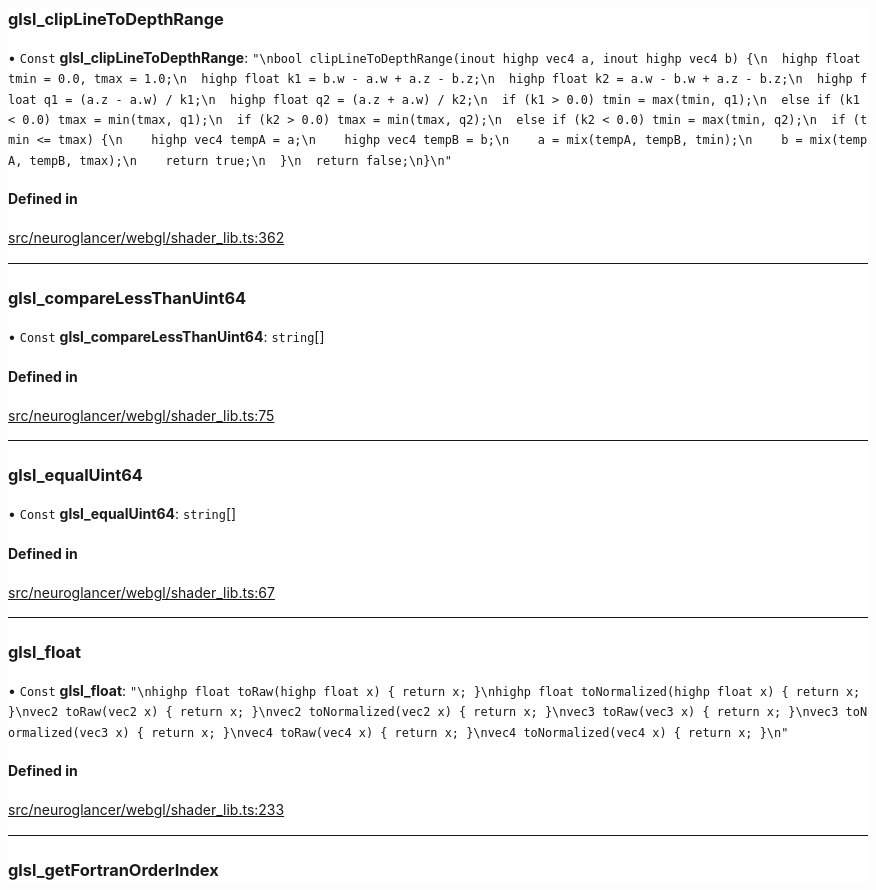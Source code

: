 ### glsl\_clipLineToDepthRange

• `Const` **glsl\_clipLineToDepthRange**: ``"\nbool clipLineToDepthRange(inout highp vec4 a, inout highp vec4 b) {\n  highp float tmin = 0.0, tmax = 1.0;\n  highp float k1 = b.w - a.w + a.z - b.z;\n  highp float k2 = a.w - b.w + a.z - b.z;\n  highp float q1 = (a.z - a.w) / k1;\n  highp float q2 = (a.z + a.w) / k2;\n  if (k1 > 0.0) tmin = max(tmin, q1);\n  else if (k1 < 0.0) tmax = min(tmax, q1);\n  if (k2 > 0.0) tmax = min(tmax, q2);\n  else if (k2 < 0.0) tmin = max(tmin, q2);\n  if (tmin <= tmax) {\n    highp vec4 tempA = a;\n    highp vec4 tempB = b;\n    a = mix(tempA, tempB, tmin);\n    b = mix(tempA, tempB, tmax);\n    return true;\n  }\n  return false;\n}\n"``

#### Defined in

[src/neuroglancer/webgl/shader_lib.ts:362](https://github.com/ActiveBrainAtlas2/neuroglancer/blob/034b457d/src/neuroglancer/webgl/shader_lib.ts#L362)

___

### glsl\_compareLessThanUint64

• `Const` **glsl\_compareLessThanUint64**: `string`[]

#### Defined in

[src/neuroglancer/webgl/shader_lib.ts:75](https://github.com/ActiveBrainAtlas2/neuroglancer/blob/034b457d/src/neuroglancer/webgl/shader_lib.ts#L75)

___

### glsl\_equalUint64

• `Const` **glsl\_equalUint64**: `string`[]

#### Defined in

[src/neuroglancer/webgl/shader_lib.ts:67](https://github.com/ActiveBrainAtlas2/neuroglancer/blob/034b457d/src/neuroglancer/webgl/shader_lib.ts#L67)

___

### glsl\_float

• `Const` **glsl\_float**: ``"\nhighp float toRaw(highp float x) { return x; }\nhighp float toNormalized(highp float x) { return x; }\nvec2 toRaw(vec2 x) { return x; }\nvec2 toNormalized(vec2 x) { return x; }\nvec3 toRaw(vec3 x) { return x; }\nvec3 toNormalized(vec3 x) { return x; }\nvec4 toRaw(vec4 x) { return x; }\nvec4 toNormalized(vec4 x) { return x; }\n"``

#### Defined in

[src/neuroglancer/webgl/shader_lib.ts:233](https://github.com/ActiveBrainAtlas2/neuroglancer/blob/034b457d/src/neuroglancer/webgl/shader_lib.ts#L233)

___

### glsl\_getFortranOrderIndex
